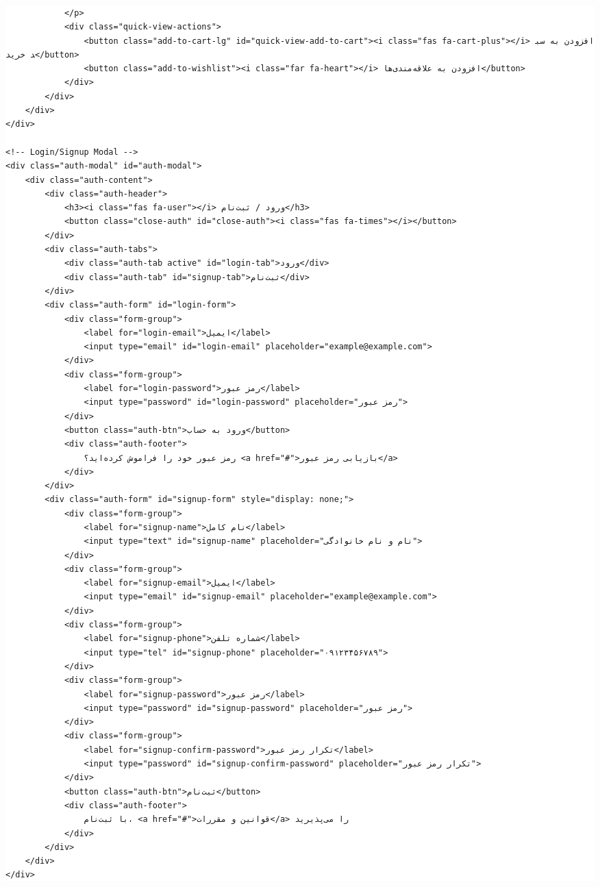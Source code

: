                 </p>
                <div class="quick-view-actions">
                    <button class="add-to-cart-lg" id="quick-view-add-to-cart"><i class="fas fa-cart-plus"></i> افزودن به سبد خرید</button>
                    <button class="add-to-wishlist"><i class="far fa-heart"></i> افزودن به علاقه‌مندی‌ها</button>
                </div>
            </div>
        </div>
    </div>

    <!-- Login/Signup Modal -->
    <div class="auth-modal" id="auth-modal">
        <div class="auth-content">
            <div class="auth-header">
                <h3><i class="fas fa-user"></i> ورود / ثبت‌نام</h3>
                <button class="close-auth" id="close-auth"><i class="fas fa-times"></i></button>
            </div>
            <div class="auth-tabs">
                <div class="auth-tab active" id="login-tab">ورود</div>
                <div class="auth-tab" id="signup-tab">ثبت‌نام</div>
            </div>
            <div class="auth-form" id="login-form">
                <div class="form-group">
                    <label for="login-email">ایمیل</label>
                    <input type="email" id="login-email" placeholder="example@example.com">
                </div>
                <div class="form-group">
                    <label for="login-password">رمز عبور</label>
                    <input type="password" id="login-password" placeholder="رمز عبور">
                </div>
                <button class="auth-btn">ورود به حساب</button>
                <div class="auth-footer">
                    رمز عبور خود را فراموش کرده‌اید؟ <a href="#">بازیابی رمز عبور</a>
                </div>
            </div>
            <div class="auth-form" id="signup-form" style="display: none;">
                <div class="form-group">
                    <label for="signup-name">نام کامل</label>
                    <input type="text" id="signup-name" placeholder="نام و نام خانوادگی">
                </div>
                <div class="form-group">
                    <label for="signup-email">ایمیل</label>
                    <input type="email" id="signup-email" placeholder="example@example.com">
                </div>
                <div class="form-group">
                    <label for="signup-phone">شماره تلفن</label>
                    <input type="tel" id="signup-phone" placeholder="۰۹۱۲۳۴۵۶۷۸۹">
                </div>
                <div class="form-group">
                    <label for="signup-password">رمز عبور</label>
                    <input type="password" id="signup-password" placeholder="رمز عبور">
                </div>
                <div class="form-group">
                    <label for="signup-confirm-password">تکرار رمز عبور</label>
                    <input type="password" id="signup-confirm-password" placeholder="تکرار رمز عبور">
                </div>
                <button class="auth-btn">ثبت‌نام</button>
                <div class="auth-footer">
                    با ثبت‌نام، <a href="#">قوانین و مقررات</a> را می‌پذیرید
                </div>
            </div>
        </div>
    </div>
